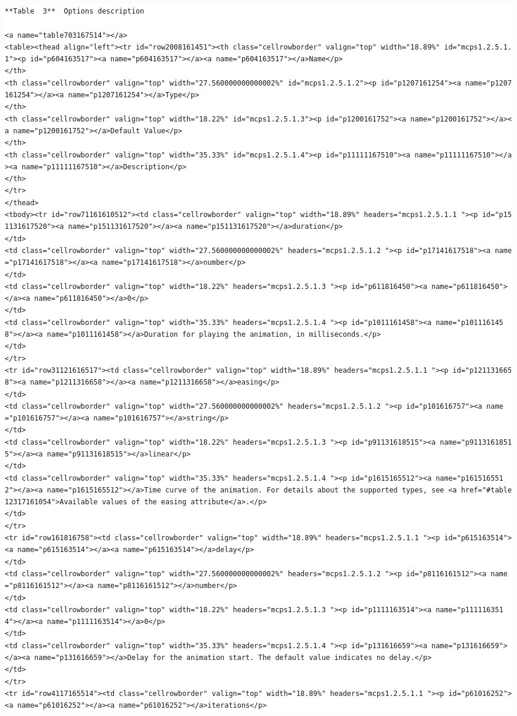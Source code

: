     **Table  3**  Options description

    <a name="table703167514"></a>
    <table><thead align="left"><tr id="row2008161451"><th class="cellrowborder" valign="top" width="18.89%" id="mcps1.2.5.1.1"><p id="p604163517"><a name="p604163517"></a><a name="p604163517"></a>Name</p>
    </th>
    <th class="cellrowborder" valign="top" width="27.560000000000002%" id="mcps1.2.5.1.2"><p id="p1207161254"><a name="p1207161254"></a><a name="p1207161254"></a>Type</p>
    </th>
    <th class="cellrowborder" valign="top" width="18.22%" id="mcps1.2.5.1.3"><p id="p1200161752"><a name="p1200161752"></a><a name="p1200161752"></a>Default Value</p>
    </th>
    <th class="cellrowborder" valign="top" width="35.33%" id="mcps1.2.5.1.4"><p id="p11111167510"><a name="p11111167510"></a><a name="p11111167510"></a>Description</p>
    </th>
    </tr>
    </thead>
    <tbody><tr id="row71161610512"><td class="cellrowborder" valign="top" width="18.89%" headers="mcps1.2.5.1.1 "><p id="p151131617520"><a name="p151131617520"></a><a name="p151131617520"></a>duration</p>
    </td>
    <td class="cellrowborder" valign="top" width="27.560000000000002%" headers="mcps1.2.5.1.2 "><p id="p17141617518"><a name="p17141617518"></a><a name="p17141617518"></a>number</p>
    </td>
    <td class="cellrowborder" valign="top" width="18.22%" headers="mcps1.2.5.1.3 "><p id="p611816450"><a name="p611816450"></a><a name="p611816450"></a>0</p>
    </td>
    <td class="cellrowborder" valign="top" width="35.33%" headers="mcps1.2.5.1.4 "><p id="p1011161458"><a name="p1011161458"></a><a name="p1011161458"></a>Duration for playing the animation, in milliseconds.</p>
    </td>
    </tr>
    <tr id="row31121616517"><td class="cellrowborder" valign="top" width="18.89%" headers="mcps1.2.5.1.1 "><p id="p1211316658"><a name="p1211316658"></a><a name="p1211316658"></a>easing</p>
    </td>
    <td class="cellrowborder" valign="top" width="27.560000000000002%" headers="mcps1.2.5.1.2 "><p id="p101616757"><a name="p101616757"></a><a name="p101616757"></a>string</p>
    </td>
    <td class="cellrowborder" valign="top" width="18.22%" headers="mcps1.2.5.1.3 "><p id="p91131618515"><a name="p91131618515"></a><a name="p91131618515"></a>linear</p>
    </td>
    <td class="cellrowborder" valign="top" width="35.33%" headers="mcps1.2.5.1.4 "><p id="p1615165512"><a name="p1615165512"></a><a name="p1615165512"></a>Time curve of the animation. For details about the supported types, see <a href="#table12317161054">Available values of the easing attribute</a>.</p>
    </td>
    </tr>
    <tr id="row161816758"><td class="cellrowborder" valign="top" width="18.89%" headers="mcps1.2.5.1.1 "><p id="p615163514"><a name="p615163514"></a><a name="p615163514"></a>delay</p>
    </td>
    <td class="cellrowborder" valign="top" width="27.560000000000002%" headers="mcps1.2.5.1.2 "><p id="p8116161512"><a name="p8116161512"></a><a name="p8116161512"></a>number</p>
    </td>
    <td class="cellrowborder" valign="top" width="18.22%" headers="mcps1.2.5.1.3 "><p id="p1111163514"><a name="p1111163514"></a><a name="p1111163514"></a>0</p>
    </td>
    <td class="cellrowborder" valign="top" width="35.33%" headers="mcps1.2.5.1.4 "><p id="p131616659"><a name="p131616659"></a><a name="p131616659"></a>Delay for the animation start. The default value indicates no delay.</p>
    </td>
    </tr>
    <tr id="row4117165514"><td class="cellrowborder" valign="top" width="18.89%" headers="mcps1.2.5.1.1 "><p id="p61016252"><a name="p61016252"></a><a name="p61016252"></a>iterations</p>